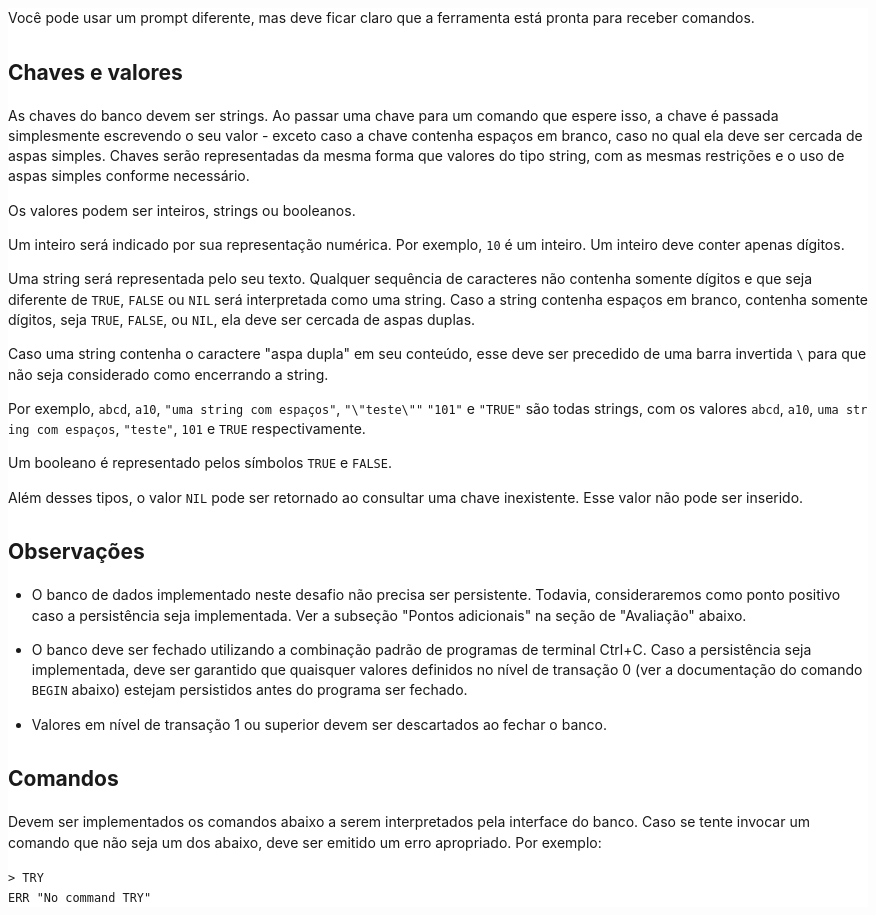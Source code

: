 Você pode usar um prompt diferente, mas deve ficar claro que a ferramenta está pronta para
receber comandos.

## Chaves e valores

As chaves do banco devem ser strings. Ao passar uma chave para um comando que espere isso,
a chave é passada simplesmente escrevendo o seu valor - exceto caso a chave contenha espaços
em branco, caso no qual ela deve ser cercada de aspas simples. Chaves serão representadas da
mesma forma que valores do tipo string, com as mesmas restrições e o uso de aspas simples
conforme necessário.

Os valores podem ser inteiros, strings ou booleanos.

Um inteiro será indicado por sua representação numérica. 
Por exemplo, `10` é um inteiro. Um inteiro deve conter apenas dígitos.

Uma string será representada pelo seu texto. Qualquer sequência de caracteres não contenha
somente dígitos e que seja diferente de `TRUE`, `FALSE` ou `NIL` será interpretada como uma string. 
Caso a string contenha espaços em branco, contenha somente dígitos, seja `TRUE`, `FALSE`, ou `NIL`, 
ela deve ser cercada de aspas duplas. 

Caso uma string contenha o caractere "aspa dupla" em seu conteúdo, esse deve ser precedido
de uma barra invertida `\` para que não seja considerado como encerrando a string.

Por exemplo, `abcd`, `a10`, `"uma string com espaços"`, `"\"teste\""` `"101"` e `"TRUE"` 
são todas strings, com os valores `abcd`, `a10`, `uma string com espaços`, `"teste"`, `101`
e `TRUE` respectivamente.

Um booleano é representado pelos símbolos `TRUE` e `FALSE`.

Além desses tipos, o valor `NIL` pode ser retornado ao consultar uma chave inexistente.
Esse valor não pode ser inserido.

## Observações

- O banco de dados implementado neste desafio não precisa ser persistente. Todavia, 
consideraremos como ponto positivo caso a persistência seja implementada. Ver a subseção
"Pontos adicionais" na seção de "Avaliação" abaixo.

- O banco deve ser fechado utilizando a combinação padrão de programas de terminal Ctrl+C.
Caso a persistência seja implementada, deve ser garantido que quaisquer valores definidos
no nível de transação 0 (ver a documentação do comando `BEGIN` abaixo) estejam persistidos
antes do programa ser fechado. 

- Valores em nível de transação 1 ou superior devem ser descartados ao fechar o banco.

## Comandos

Devem ser implementados os comandos abaixo a serem interpretados pela interface do banco.
Caso se tente invocar um comando que não seja um dos abaixo, deve ser emitido um erro apropriado.
Por exemplo:

```
> TRY
ERR "No command TRY"
```
